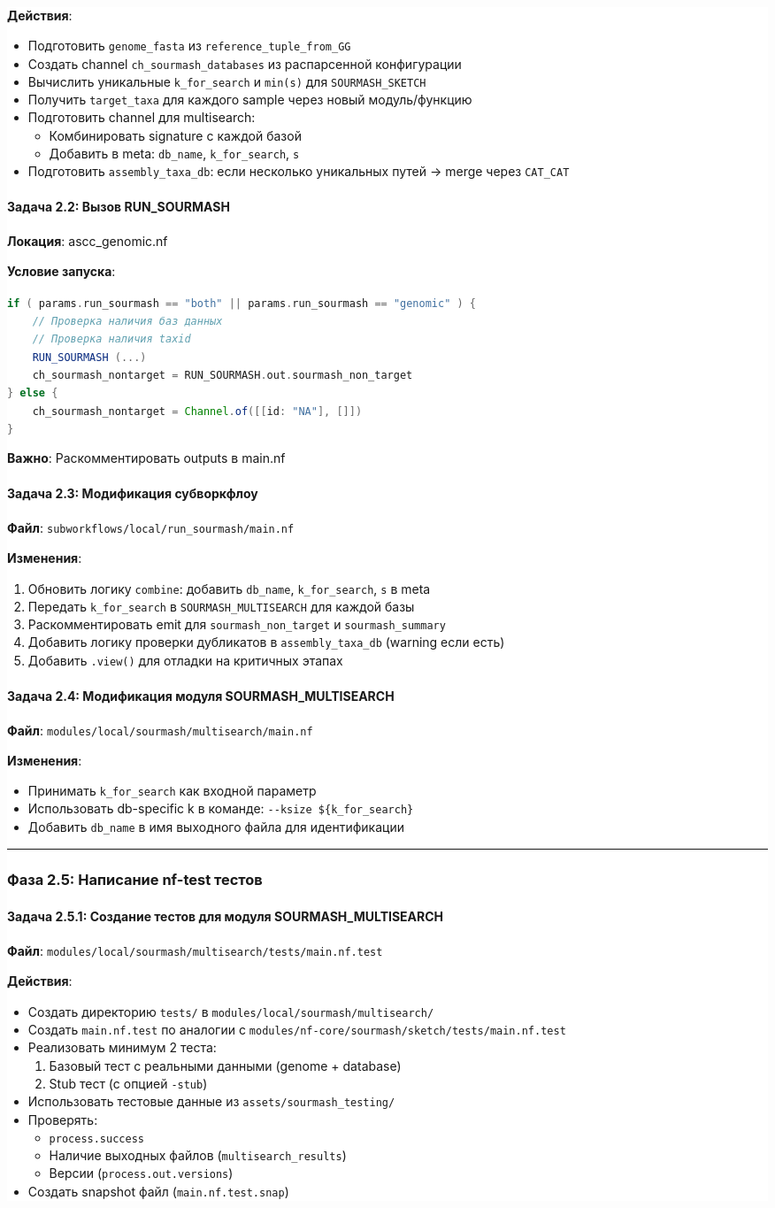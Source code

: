 **Действия**:
- Подготовить `genome_fasta` из `reference_tuple_from_GG`
- Создать channel `ch_sourmash_databases` из распарсенной конфигурации
- Вычислить уникальные `k_for_search` и `min(s)` для `SOURMASH_SKETCH`
- Получить `target_taxa` для каждого sample через новый модуль/функцию
- Подготовить channel для multisearch:
  - Комбинировать signature с каждой базой
  - Добавить в meta: `db_name`, `k_for_search`, `s`
- Подготовить `assembly_taxa_db`: если несколько уникальных путей → merge через `CAT_CAT`

#### Задача 2.2: Вызов RUN_SOURMASH
**Локация**: ascc_genomic.nf

**Условие запуска**:
```groovy
if ( params.run_sourmash == "both" || params.run_sourmash == "genomic" ) {
    // Проверка наличия баз данных
    // Проверка наличия taxid
    RUN_SOURMASH (...)
    ch_sourmash_nontarget = RUN_SOURMASH.out.sourmash_non_target
} else {
    ch_sourmash_nontarget = Channel.of([[id: "NA"], []])
}
```

**Важно**: Раскомментировать outputs в main.nf

#### Задача 2.3: Модификация субворкфлоу
**Файл**: `subworkflows/local/run_sourmash/main.nf`

**Изменения**:
1. Обновить логику `combine`: добавить `db_name`, `k_for_search`, `s` в meta
2. Передать `k_for_search` в `SOURMASH_MULTISEARCH` для каждой базы
3. Раскомментировать emit для `sourmash_non_target` и `sourmash_summary`
4. Добавить логику проверки дубликатов в `assembly_taxa_db` (warning если есть)
5. Добавить `.view()` для отладки на критичных этапах

#### Задача 2.4: Модификация модуля SOURMASH_MULTISEARCH
**Файл**: `modules/local/sourmash/multisearch/main.nf`

**Изменения**:
- Принимать `k_for_search` как входной параметр
- Использовать db-specific k в команде: `--ksize ${k_for_search}`
- Добавить `db_name` в имя выходного файла для идентификации

---

### Фаза 2.5: Написание nf-test тестов

#### Задача 2.5.1: Создание тестов для модуля SOURMASH_MULTISEARCH
**Файл**: `modules/local/sourmash/multisearch/tests/main.nf.test`

**Действия**:
- Создать директорию `tests/` в `modules/local/sourmash/multisearch/`
- Создать `main.nf.test` по аналогии с `modules/nf-core/sourmash/sketch/tests/main.nf.test`
- Реализовать минимум 2 теста:
  1. Базовый тест с реальными данными (genome + database)
  2. Stub тест (с опцией `-stub`)
- Использовать тестовые данные из `assets/sourmash_testing/`
- Проверять:
  - `process.success`
  - Наличие выходных файлов (`multisearch_results`)
  - Версии (`process.out.versions`)
- Создать snapshot файл (`main.nf.test.snap`)
